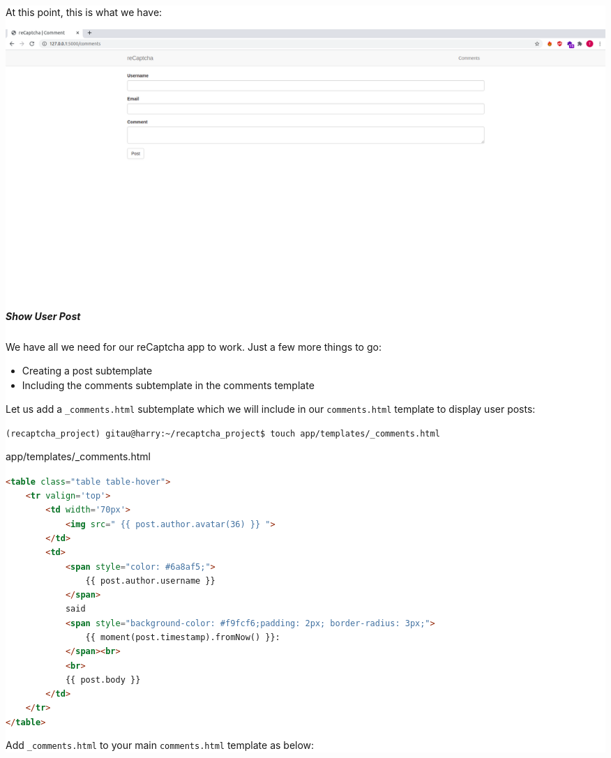 At this point, this is what we have:

![Form Page](app/static/images/recaptcha_form_display.png)

##### Show User Post

We have all we need for our reCaptcha app to work. Just a few more things to go:

* Creating a post subtemplate
* Including the comments subtemplate in the comments template

Let us add a `_comments.html` subtemplate which we will include in our `comments.html` template to display user posts:

```html
(recaptcha_project) gitau@harry:~/recaptcha_project$ touch app/templates/_comments.html
```

app/templates/_comments.html

```html
<table class="table table-hover">
    <tr valign='top'>
        <td width='70px'>
            <img src=" {{ post.author.avatar(36) }} ">
        </td>
        <td>
            <span style="color: #6a8af5;">
                {{ post.author.username }}
            </span>
            said
            <span style="background-color: #f9fcf6;padding: 2px; border-radius: 3px;">
                {{ moment(post.timestamp).fromNow() }}:
            </span><br>
            <br>
            {{ post.body }}            
        </td>
    </tr>
</table>
```
Add `_comments.html` to your main `comments.html` template as below:
